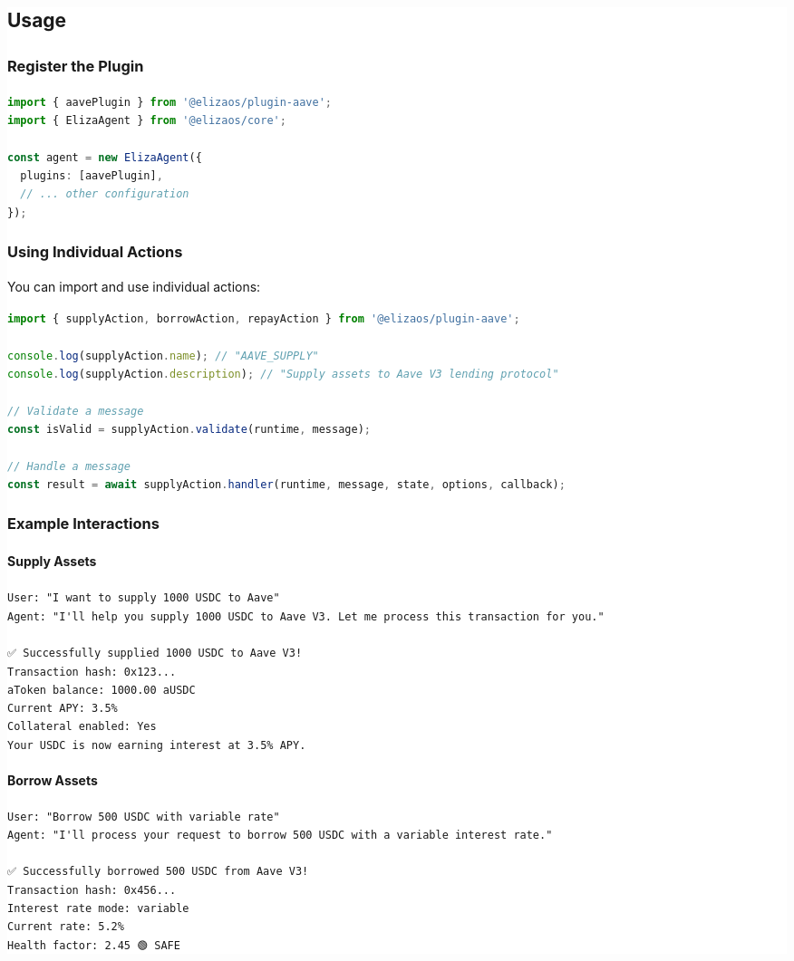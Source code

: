 ## Usage

### Register the Plugin

```typescript
import { aavePlugin } from '@elizaos/plugin-aave';
import { ElizaAgent } from '@elizaos/core';

const agent = new ElizaAgent({
  plugins: [aavePlugin],
  // ... other configuration
});
```

### Using Individual Actions

You can import and use individual actions:

```typescript
import { supplyAction, borrowAction, repayAction } from '@elizaos/plugin-aave';

console.log(supplyAction.name); // "AAVE_SUPPLY"
console.log(supplyAction.description); // "Supply assets to Aave V3 lending protocol"

// Validate a message
const isValid = supplyAction.validate(runtime, message);

// Handle a message
const result = await supplyAction.handler(runtime, message, state, options, callback);
```

### Example Interactions

#### Supply Assets
```
User: "I want to supply 1000 USDC to Aave"
Agent: "I'll help you supply 1000 USDC to Aave V3. Let me process this transaction for you."

✅ Successfully supplied 1000 USDC to Aave V3!
Transaction hash: 0x123...
aToken balance: 1000.00 aUSDC
Current APY: 3.5%
Collateral enabled: Yes
Your USDC is now earning interest at 3.5% APY.
```

#### Borrow Assets
```
User: "Borrow 500 USDC with variable rate"
Agent: "I'll process your request to borrow 500 USDC with a variable interest rate."

✅ Successfully borrowed 500 USDC from Aave V3!
Transaction hash: 0x456...
Interest rate mode: variable
Current rate: 5.2%
Health factor: 2.45 🟢 SAFE
```
